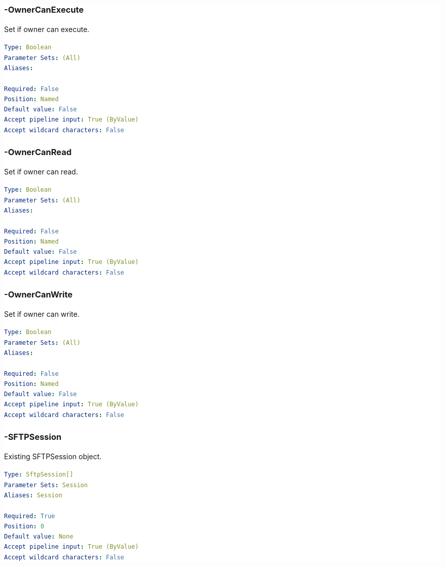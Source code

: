 ### -OwnerCanExecute
Set if owner can execute.

```yaml
Type: Boolean
Parameter Sets: (All)
Aliases: 

Required: False
Position: Named
Default value: False
Accept pipeline input: True (ByValue)
Accept wildcard characters: False
```

### -OwnerCanRead
Set if owner can read.

```yaml
Type: Boolean
Parameter Sets: (All)
Aliases: 

Required: False
Position: Named
Default value: False
Accept pipeline input: True (ByValue)
Accept wildcard characters: False
```

### -OwnerCanWrite
Set if owner can write.

```yaml
Type: Boolean
Parameter Sets: (All)
Aliases: 

Required: False
Position: Named
Default value: False
Accept pipeline input: True (ByValue)
Accept wildcard characters: False
```

### -SFTPSession
Existing SFTPSession object.

```yaml
Type: SftpSession[]
Parameter Sets: Session
Aliases: Session

Required: True
Position: 0
Default value: None
Accept pipeline input: True (ByValue)
Accept wildcard characters: False
```
